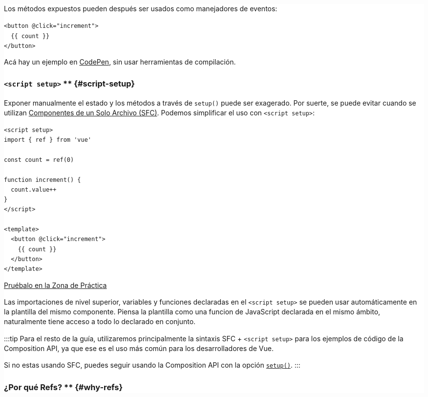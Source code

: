Los métodos expuestos pueden después ser usados como manejadores de eventos:

```vue-html{1}
<button @click="increment">
  {{ count }}
</button>
```

Acá hay un ejemplo en [CodePen](https://codepen.io/vuejs-examples/pen/WNYbaqo), sin usar herramientas de compilación. 

### `<script setup>` \*\* {#script-setup}

Exponer manualmente el estado y los métodos a través de `setup()` puede ser exagerado. Por suerte, se puede evitar cuando se utilizan [Componentes de un Solo Archivo (SFC)](/guide/scaling-up/sfc). Podemos simplificar el uso con `<script setup>`:

```vue{1}
<script setup>
import { ref } from 'vue'

const count = ref(0)

function increment() {
  count.value++
}
</script>

<template>
  <button @click="increment">
    {{ count }}
  </button>
</template>
```

[Pruébalo en la Zona de Práctica](https://play.vuejs.org/#eNo9jUEKgzAQRa8yZKMiaNcllvYe2dgwQqiZhDhxE3L3jrW4/DPvv1/UK8Zhz6juSm82uciwIef4MOR8DImhQMIFKiwpeGgEbQwZsoE2BhsyMUwH0d66475ksuwCgSOb0CNx20ExBCc77POase8NVUN6PBdlSwKjj+vMKAlAvzOzWJ52dfYzGXXpjPoBAKX856uopDGeFfnq8XKp+gWq4FAi)

Las importaciones de nivel superior, variables y funciones declaradas en el `<script setup>` se pueden usar automáticamente en la plantilla del mismo componente. Piensa la plantilla como una funcion de JavaScript declarada en el mismo ámbito, naturalmente tiene acceso a todo lo declarado en conjunto.

:::tip
Para el resto de la guía, utilizaremos principalmente la sintaxis SFC + `<script setup>` para los ejemplos de código de la Composition API, ya que ese es el uso más común para los desarrolladores de Vue.

Si no estas usando SFC, puedes seguir usando la Composition API con la opción [`setup()`](/api/composition-api-setup).
:::

### ¿Por qué Refs? \*\* {#why-refs}
